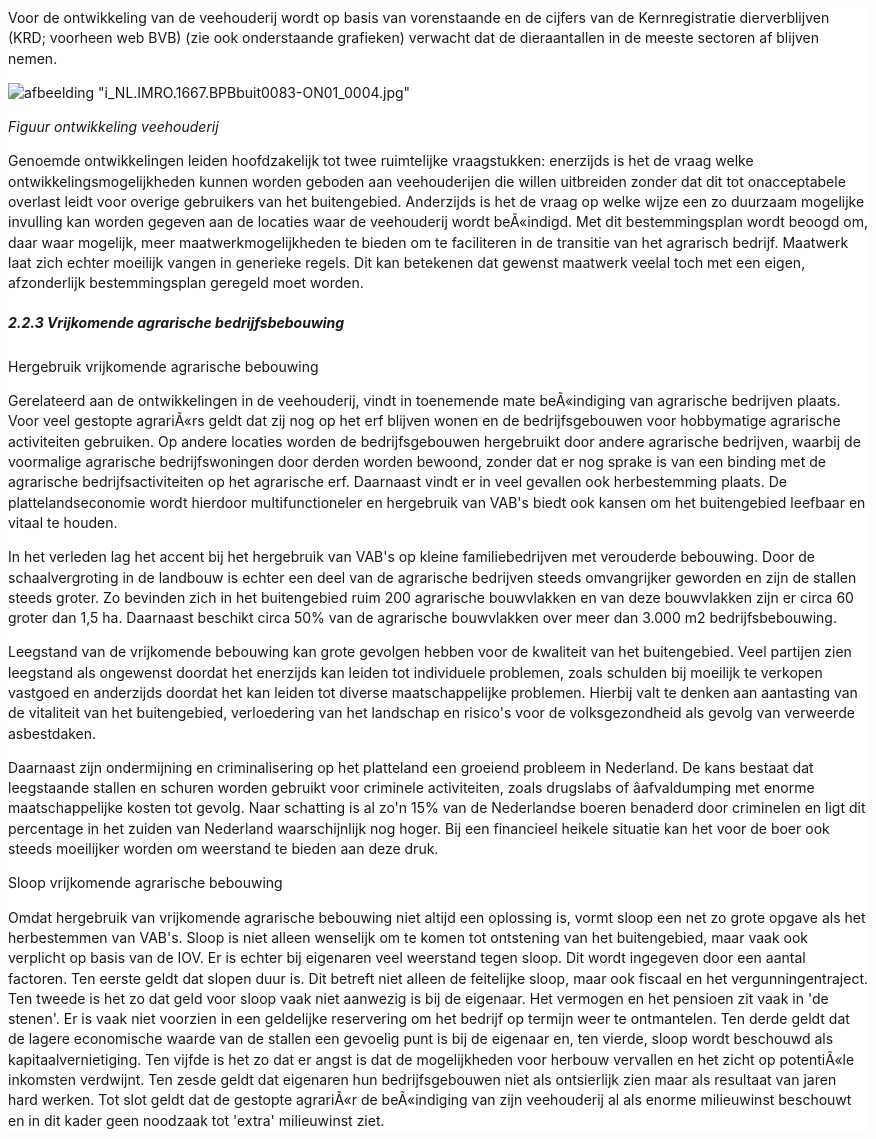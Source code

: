 Voor de ontwikkeling van de veehouderij wordt op basis van vorenstaande en de cijfers van de Kernregistratie dierverblijven (KRD; voorheen web BVB) (zie ook onderstaande grafieken) verwacht dat de dieraantallen in de meeste sectoren af blijven nemen.

![afbeelding "i_NL.IMRO.1667.BPBbuit0083-ON01_0004.jpg"](i_NL.IMRO.1667.BPBbuit0083-ON01_0004.jpg)

*Figuur ontwikkeling veehouderij*

Genoemde ontwikkelingen leiden hoofdzakelijk tot twee ruimtelijke vraagstukken: enerzijds is het de vraag welke ontwikkelingsmogelijkheden kunnen worden geboden aan veehouderijen die willen uitbreiden zonder dat dit tot onacceptabele overlast leidt voor overige gebruikers van het buitengebied. Anderzijds is het de vraag op welke wijze een zo duurzaam mogelijke invulling kan worden gegeven aan de locaties waar de veehouderij wordt beÃ«indigd. Met dit bestemmingsplan wordt beoogd om, daar waar mogelijk, meer maatwerkmogelijkheden te bieden om te faciliteren in de transitie van het agrarisch bedrijf. Maatwerk laat zich echter moeilijk vangen in generieke regels. Dit kan betekenen dat gewenst maatwerk veelal toch met een eigen, afzonderlijk bestemmingsplan geregeld moet worden.

##### 2\.2\.3 Vrijkomende agrarische bedrijfsbebouwing

Hergebruik vrijkomende agrarische bebouwing

Gerelateerd aan de ontwikkelingen in de veehouderij, vindt in toenemende mate beÃ«indiging van agrarische bedrijven plaats. Voor veel gestopte agrariÃ«rs geldt dat zij nog op het erf blijven wonen en de bedrijfsgebouwen voor hobbymatige agrarische activiteiten gebruiken. Op andere locaties worden de bedrijfsgebouwen hergebruikt door andere agrarische bedrijven, waarbij de voormalige agrarische bedrijfswoningen door derden worden bewoond, zonder dat er nog sprake is van een binding met de agrarische bedrijfsactiviteiten op het agrarische erf. Daarnaast vindt er in veel gevallen ook herbestemming plaats. De plattelandseconomie wordt hierdoor multifunctioneler en hergebruik van VAB's biedt ook kansen om het buitengebied leefbaar en vitaal te houden.

In het verleden lag het accent bij het hergebruik van VAB's op kleine familiebedrijven met verouderde bebouwing. Door de schaalvergroting in de landbouw is echter een deel van de agrarische bedrijven steeds omvangrijker geworden en zijn de stallen steeds groter. Zo bevinden zich in het buitengebied ruim 200 agrarische bouwvlakken en van deze bouwvlakken zijn er circa 60 groter dan 1,5 ha. Daarnaast beschikt circa 50% van de agrarische bouwvlakken over meer dan 3\.000 m2 bedrijfsbebouwing.

Leegstand van de vrijkomende bebouwing kan grote gevolgen hebben voor de kwaliteit van het buitengebied. Veel partijen zien leegstand als ongewenst doordat het enerzijds kan leiden tot individuele problemen, zoals schulden bij moeilijk te verkopen vastgoed en anderzijds doordat het kan leiden tot diverse maatschappelijke problemen. Hierbij valt te denken aan aantasting van de vitaliteit van het buitengebied, verloedering van het landschap en risico's voor de volksgezondheid als gevolg van verweerde asbestdaken.

Daarnaast zijn ondermijning en criminalisering op het platteland een groeiend probleem in Nederland. De kans bestaat dat leegstaande stallen en schuren worden gebruikt voor criminele activiteiten, zoals drugslabs of âafvaldumping met enorme maatschappelijke kosten tot gevolg. Naar schatting is al zo'n 15% van de Nederlandse boeren benaderd door criminelen en ligt dit percentage in het zuiden van Nederland waarschijnlijk nog hoger. Bij een financieel heikele situatie kan het voor de boer ook steeds moeilijker worden om weerstand te bieden aan deze druk.

Sloop vrijkomende agrarische bebouwing

Omdat hergebruik van vrijkomende agrarische bebouwing niet altijd een oplossing is, vormt sloop een net zo grote opgave als het herbestemmen van VAB's. Sloop is niet alleen wenselijk om te komen tot ontstening van het buitengebied, maar vaak ook verplicht op basis van de IOV. Er is echter bij eigenaren veel weerstand tegen sloop. Dit wordt ingegeven door een aantal factoren. Ten eerste geldt dat slopen duur is. Dit betreft niet alleen de feitelijke sloop, maar ook fiscaal en het vergunningentraject. Ten tweede is het zo dat geld voor sloop vaak niet aanwezig is bij de eigenaar. Het vermogen en het pensioen zit vaak in 'de stenen'. Er is vaak niet voorzien in een geldelijke reservering om het bedrijf op termijn weer te ontmantelen. Ten derde geldt dat de lagere economische waarde van de stallen een gevoelig punt is bij de eigenaar en, ten vierde, sloop wordt beschouwd als kapitaalvernietiging. Ten vijfde is het zo dat er angst is dat de mogelijkheden voor herbouw vervallen en het zicht op potentiÃ«le inkomsten verdwijnt. Ten zesde geldt dat eigenaren hun bedrijfsgebouwen niet als ontsierlijk zien maar als resultaat van jaren hard werken. Tot slot geldt dat de gestopte agrariÃ«r de beÃ«indiging van zijn veehouderij al als enorme milieuwinst beschouwt en in dit kader geen noodzaak tot 'extra' milieuwinst ziet.
